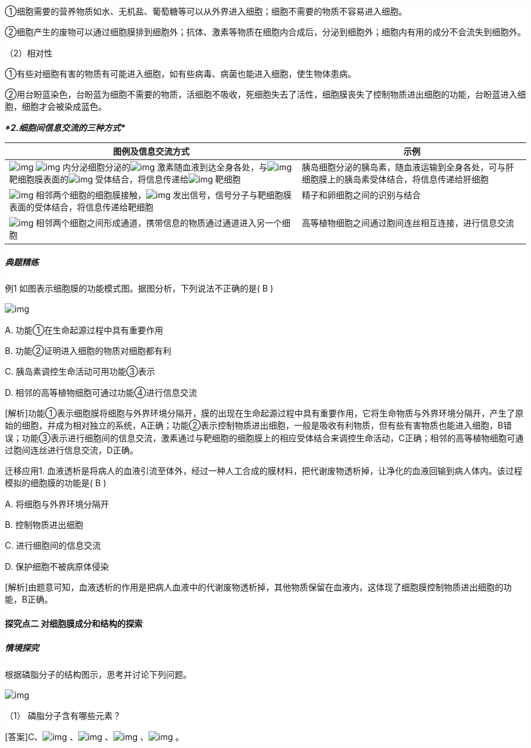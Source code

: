 ①细胞需要的营养物质如水、无机盐、葡萄糖等可以从外界进入细胞；细胞不需要的物质不容易进入细胞。

②细胞产生的废物可以通过细胞膜排到细胞外；抗体、激素等物质在细胞内合成后，分泌到细胞外；细胞内有用的成分不会流失到细胞外。

（2）相对性

①有些对细胞有害的物质有可能进入细胞，如有些病毒、病菌也能进入细胞，使生物体患病。

②用台盼蓝染色，台盼蓝为细胞不需要的物质，活细胞不吸收，死细胞失去了活性，细胞膜丧失了控制物质进出细胞的功能，台盼蓝进入细胞，细胞才会被染成蓝色。

***\*2.细胞间信息交流的三种方式\****

| 图例及信息交流方式                                           | 示例                                                         |
| ------------------------------------------------------------ | ------------------------------------------------------------ |
| ![img](https://www.gwy.fun/tuchuang/wps2780.png) ![img](https://www.gwy.fun/tuchuang/wps2781.jpg) 内分泌细胞分泌的![img](https://www.gwy.fun/tuchuang/wps2782.jpg) 激素随血液到达全身各处，与![img](https://www.gwy.fun/tuchuang/wps2783.jpg) 靶细胞膜表面的![img](https://www.gwy.fun/tuchuang/wps2784.jpg) 受体结合，将信息传递给![img](https://www.gwy.fun/tuchuang/wps2785.jpg) 靶细胞 | 胰岛细胞分泌的胰岛素，随血液运输到全身各处，可与肝细胞膜上的胰岛素受体结合，将信息传递给肝细胞 |
| ![img](https://www.gwy.fun/tuchuang/wps2786.png) 相邻两个细胞的细胞膜接触，![img](https://www.gwy.fun/tuchuang/wps2787.jpg) 发出信号，信号分子与靶细胞膜表面的受体结合，将信息传递给靶细胞 | 精子和卵细胞之间的识别与结合                                 |
| ![img](https://www.gwy.fun/tuchuang/wps2788.png) 相邻两个细胞之间形成通道，携带信息的物质通过通道进入另一个细胞 | 高等植物细胞之间通过胞间连丝相互连接，进行信息交流           |

##### **典题精练**

例1 如图表示细胞膜的功能模式图。据图分析，下列说法不正确的是( B )

![img](https://www.gwy.fun/tuchuang/wps2789.png) 

A. 功能①在生命起源过程中具有重要作用

B. 功能②证明进入细胞的物质对细胞都有利

C. 胰岛素调控生命活动可用功能③表示

D. 相邻的高等植物细胞可通过功能④进行信息交流

[解析]功能①表示细胞膜将细胞与外界环境分隔开，膜的出现在生命起源过程中具有重要作用，它将生命物质与外界环境分隔开，产生了原始的细胞，并成为相对独立的系统，A正确；功能②表示控制物质进出细胞，一般是吸收有利物质，但有些有害物质也能进入细胞，B错误；功能③表示进行细胞间的信息交流，激素通过与靶细胞的细胞膜上的相应受体结合来调控生命活动，C正确；相邻的高等植物细胞可通过胞间连丝进行信息交流，D正确。

迁移应用1. 血液透析是将病人的血液引流至体外，经过一种人工合成的膜材料，把代谢废物透析掉，让净化的血液回输到病人体内。该过程模拟的细胞膜的功能是( B )

A. 将细胞与外界环境分隔开

B. 控制物质进出细胞

C. 进行细胞间的信息交流

D. 保护细胞不被病原体侵染

[解析]由题意可知，血液透析的作用是把病人血液中的代谢废物透析掉，其他物质保留在血液内，这体现了细胞膜控制物质进出细胞的功能，B正确。

#### **探究点二 对细胞膜成分和结构的探索**

##### **情境探究**

根据磷脂分子的结构图示，思考并讨论下列问题。

![img](https://www.gwy.fun/tuchuang/wps2790.png) 

（1） 磷脂分子含有哪些元素？

[答案]C、![img](https://www.gwy.fun/tuchuang/wps2791.jpg) 、![img](https://www.gwy.fun/tuchuang/wps2792.jpg) 、![img](https://www.gwy.fun/tuchuang/wps2793.jpg) 、![img](https://www.gwy.fun/tuchuang/wps2794.jpg) 。
